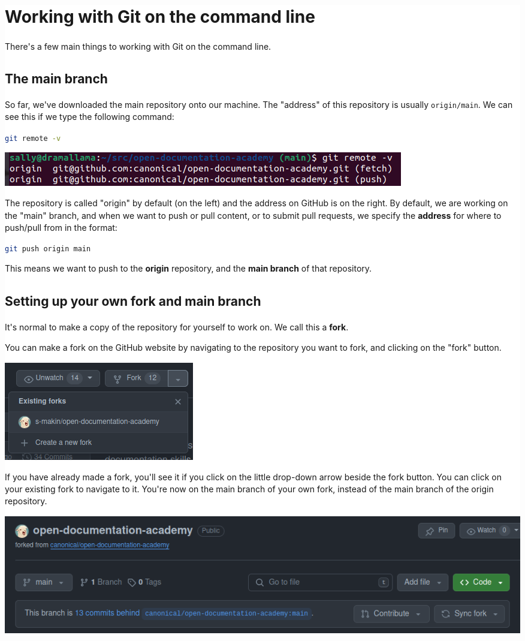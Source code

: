 # Working with Git on the command line

There's a few main things to working with Git on the command line.

## The main branch

So far, we've downloaded the main repository onto our machine. The "address" of this repository is usually `origin/main`. We can see this if we type the following command:

```bash
git remote -v 
```

![Results of git remote -v with only the origin repository](images/showing_origin.png)

The repository is called "origin" by default (on the left) and the address on GitHub is on the right. By default, we are working on the "main" branch, and when we want to push or pull content, or to submit pull requests, we specify the **address** for where to push/pull from in the format:

```bash
git push origin main
```

This means we want to push to the **origin** repository, and the **main branch** of that repository.

## Setting up your own fork and main branch

It's normal to make a copy of the repository for yourself to work on. We call this a **fork**.

You can make a fork on the GitHub website by navigating to the repository you want to fork, and clicking on the "fork" button.

![The fork button, and how to find your existing fork](images/create_fork.png)

If you have already made a fork, you'll see it if you click on the little drop-down arrow beside the fork button. You can click on your existing fork to navigate to it. You're now on the main branch of your own fork, instead of the main branch of the origin repository.

![My own fork of the ODA repository](images/my_own_fork.png)

